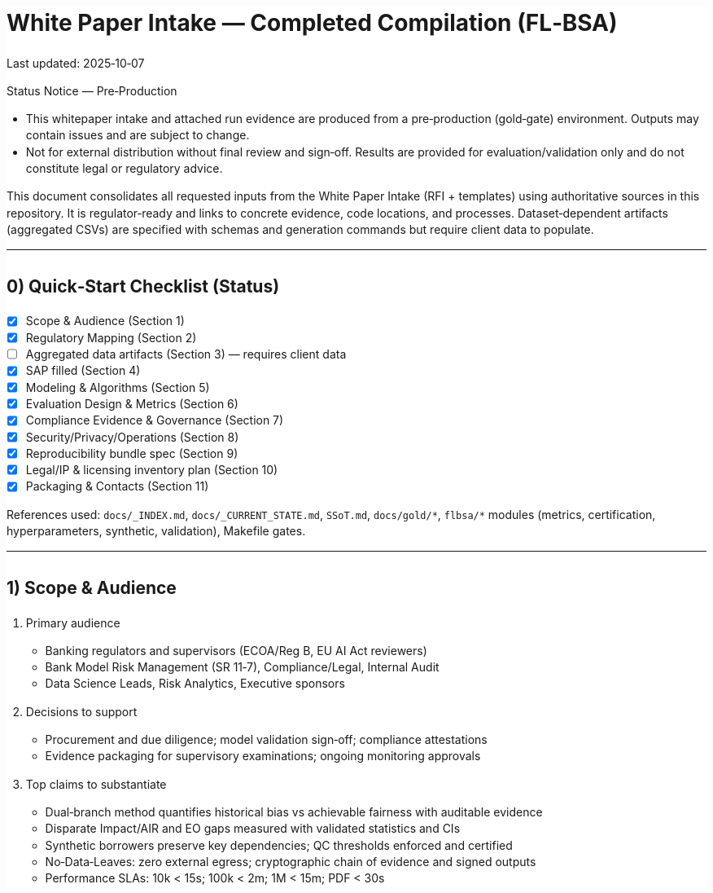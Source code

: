 # White Paper Intake — Completed Compilation (FL‑BSA)

Last updated: 2025‑10‑07

Status Notice — Pre‑Production
- This whitepaper intake and attached run evidence are produced from a pre‑production (gold‑gate) environment. Outputs may contain issues and are subject to change.
- Not for external distribution without final review and sign‑off. Results are provided for evaluation/validation only and do not constitute legal or regulatory advice.

This document consolidates all requested inputs from the White Paper Intake (RFI + templates) using authoritative sources in this repository. It is regulator‑ready and links to concrete evidence, code locations, and processes. Dataset‑dependent artifacts (aggregated CSVs) are specified with schemas and generation commands but require client data to populate.

---

## 0) Quick‑Start Checklist (Status)
- [x] Scope & Audience (Section 1)
- [x] Regulatory Mapping (Section 2)
- [ ] Aggregated data artifacts (Section 3) — requires client data
- [x] SAP filled (Section 4)
- [x] Modeling & Algorithms (Section 5)
- [x] Evaluation Design & Metrics (Section 6)
- [x] Compliance Evidence & Governance (Section 7)
- [x] Security/Privacy/Operations (Section 8)
- [x] Reproducibility bundle spec (Section 9)
- [x] Legal/IP & licensing inventory plan (Section 10)
- [x] Packaging & Contacts (Section 11)

References used: `docs/_INDEX.md`, `docs/_CURRENT_STATE.md`, `SSoT.md`, `docs/gold/*`, `flbsa/*` modules (metrics, certification, hyperparameters, synthetic, validation), Makefile gates.

---

## 1) Scope & Audience

1. Primary audience
   - Banking regulators and supervisors (ECOA/Reg B, EU AI Act reviewers)
   - Bank Model Risk Management (SR 11‑7), Compliance/Legal, Internal Audit
   - Data Science Leads, Risk Analytics, Executive sponsors

2. Decisions to support
   - Procurement and due diligence; model validation sign‑off; compliance attestations
   - Evidence packaging for supervisory examinations; ongoing monitoring approvals

3. Top claims to substantiate
   - Dual‑branch method quantifies historical bias vs achievable fairness with auditable evidence
   - Disparate Impact/AIR and EO gaps measured with validated statistics and CIs
   - Synthetic borrowers preserve key dependencies; QC thresholds enforced and certified
   - No‑Data‑Leaves: zero external egress; cryptographic chain of evidence and signed outputs
   - Performance SLAs: 10k < 15s; 100k < 2m; 1M < 15m; PDF < 30s
